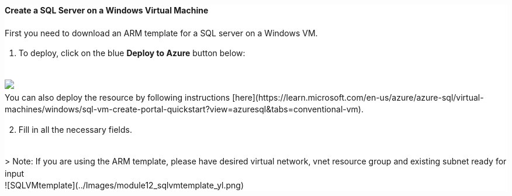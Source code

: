 
#### Create a SQL Server on a Windows Virtual Machine

First you need to download an ARM template for a SQL server on a Windows VM. 
1.	To deploy, click on the blue **Deploy to Azure** button below:
<br>
<a href="https://portal.azure.com/#create/Microsoft.Template/uri/https%3A%2F%2Fraw.githubusercontent.com%2FAzure%2Fazure-quickstart-templates%2Fmaster%2Fquickstarts%2Fmicrosoft.sqlvirtualmachine%2Fsql-vm-new-storage%2Fazuredeploy.json " target="_blank">
<img src="https://aka.ms/deploytoazurebutton"/></a>
<br>
You can also deploy the resource by following instructions [here](https://learn.microsoft.com/en-us/azure/azure-sql/virtual-machines/windows/sql-vm-create-portal-quickstart?view=azuresql&tabs=conventional-vm).

2. Fill in all the necessary fields.
<br>
> Note: If you are using the ARM template, please have desired virtual network, vnet resource group and existing subnet ready for input
<br>
![SQLVMtemplate](../Images/module12_sqlvmtemplate_yl.png)